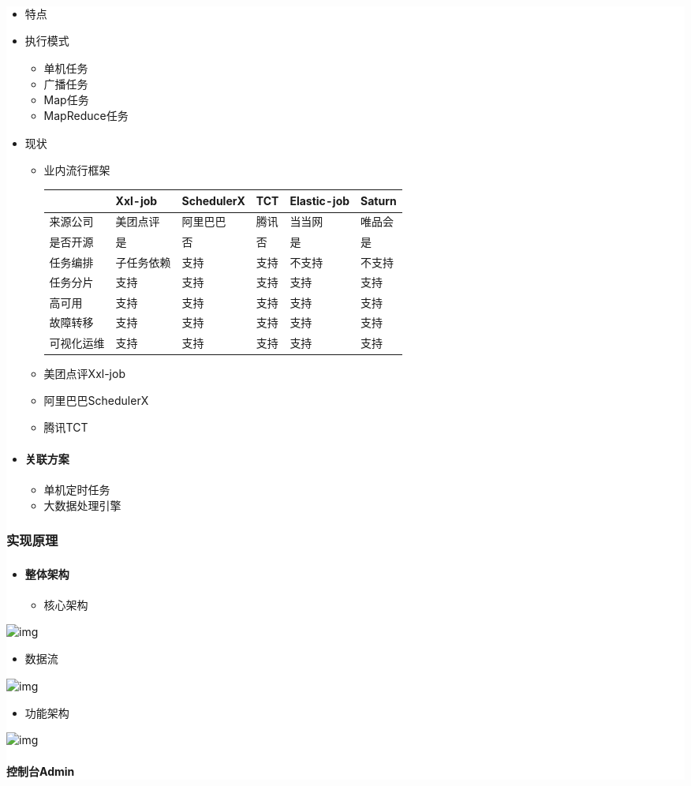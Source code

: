   - 特点

  - 执行模式

    - 单机任务
    - 广播任务
    - Map任务
    - MapReduce任务

  - 现状

    - 业内流行框架

       

      |            | Xxl-job    | SchedulerX | TCT  | Elastic-job | Saturn |
      | ---------- | ---------- | ---------- | ---- | ----------- | ------ |
      | 来源公司   | 美团点评   | 阿里巴巴   | 腾讯 | 当当网      | 唯品会 |
      | 是否开源   | 是         | 否         | 否   | 是          | 是     |
      | 任务编排   | 子任务依赖 | 支持       | 支持 | 不支持      | 不支持 |
      | 任务分片   | 支持       | 支持       | 支持 | 支持        | 支持   |
      | 高可用     | 支持       | 支持       | 支持 | 支持        | 支持   |
      | 故障转移   | 支持       | 支持       | 支持 | 支持        | 支持   |
      | 可视化运维 | 支持       | 支持       | 支持 | 支持        | 支持   |

    - 美团点评Xxl-job

    - 阿里巴巴SchedulerX

    - 腾讯TCT

- #### 关联方案

  - 单机定时任务
  - 大数据处理引擎

### 实现原理

- #### 整体架构

  - 核心架构

![img](https://p3-juejin.byteimg.com/tos-cn-i-k3u1fbpfcp/62fdceaada184704b53f995b04bfa6a1~tplv-k3u1fbpfcp-zoom-in-crop-mark:4536:0:0:0.awebp)

- 数据流

![img](https://p3-juejin.byteimg.com/tos-cn-i-k3u1fbpfcp/a4658097cf814f76a8157e8258b25eb4~tplv-k3u1fbpfcp-zoom-in-crop-mark:4536:0:0:0.awebp)

- 功能架构

![img](https://p3-juejin.byteimg.com/tos-cn-i-k3u1fbpfcp/05a76971927f4c34ab3cdabadc9e12e4~tplv-k3u1fbpfcp-zoom-in-crop-mark:4536:0:0:0.awebp)

#### 控制台Admin
